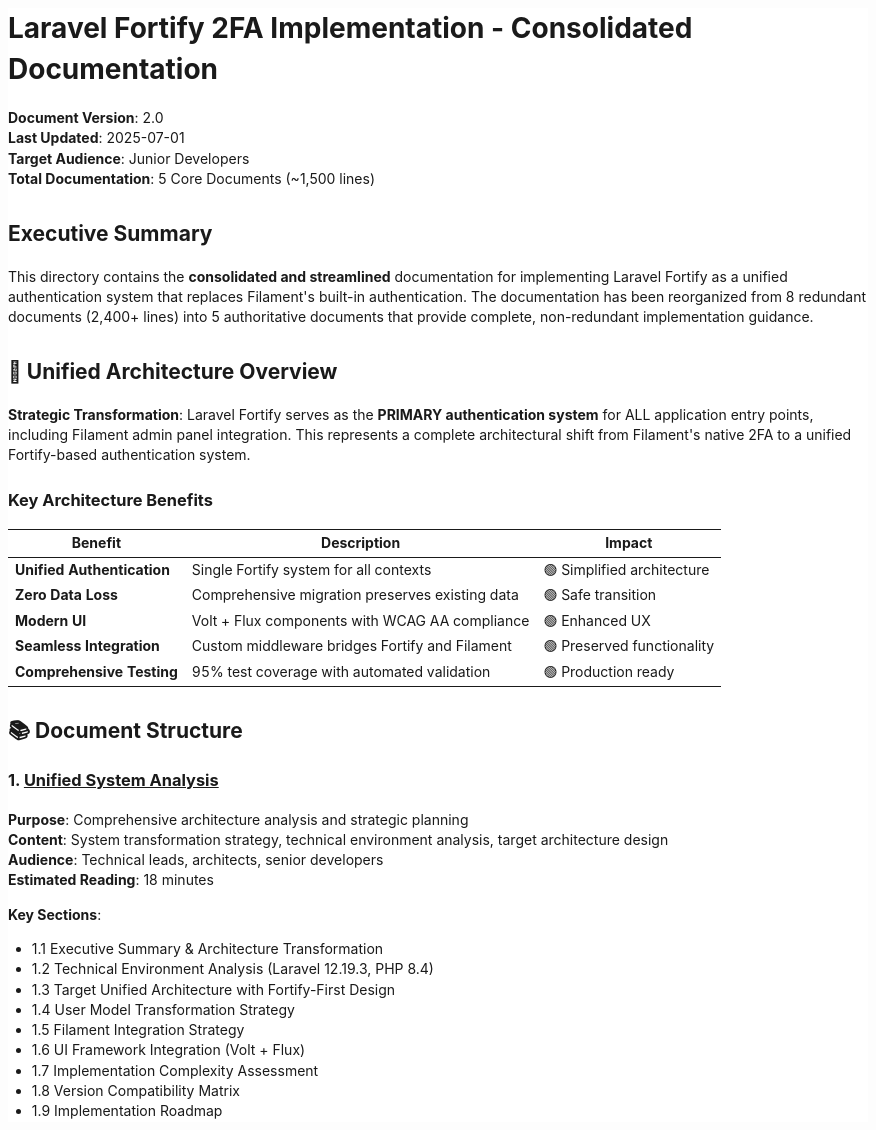 # Laravel Fortify 2FA Implementation - Consolidated Documentation

**Document Version**: 2.0  
**Last Updated**: 2025-07-01  
**Target Audience**: Junior Developers  
**Total Documentation**: 5 Core Documents (~1,500 lines)

## Executive Summary

This directory contains the **consolidated and streamlined** documentation for implementing Laravel Fortify as a unified authentication system that replaces Filament's built-in authentication. The documentation has been reorganized from 8 redundant documents (2,400+ lines) into 5 authoritative documents that provide complete, non-redundant implementation guidance.

## 🎯 Unified Architecture Overview

**Strategic Transformation**: Laravel Fortify serves as the **PRIMARY authentication system** for ALL application entry points, including Filament admin panel integration. This represents a complete architectural shift from Filament's native 2FA to a unified Fortify-based authentication system.

### Key Architecture Benefits

| Benefit | Description | Impact |
|---------|-------------|--------|
| **Unified Authentication** | Single Fortify system for all contexts | 🟢 Simplified architecture |
| **Zero Data Loss** | Comprehensive migration preserves existing data | 🟢 Safe transition |
| **Modern UI** | Volt + Flux components with WCAG AA compliance | 🟢 Enhanced UX |
| **Seamless Integration** | Custom middleware bridges Fortify and Filament | 🟢 Preserved functionality |
| **Comprehensive Testing** | 95% test coverage with automated validation | 🟢 Production ready |

## 📚 Document Structure

### 1. [Unified System Analysis](010-unified-system-analysis.md)
**Purpose**: Comprehensive architecture analysis and strategic planning  
**Content**: System transformation strategy, technical environment analysis, target architecture design  
**Audience**: Technical leads, architects, senior developers  
**Estimated Reading**: 18 minutes

**Key Sections**:
- 1.1 Executive Summary & Architecture Transformation
- 1.2 Technical Environment Analysis (Laravel 12.19.3, PHP 8.4)
- 1.3 Target Unified Architecture with Fortify-First Design
- 1.4 User Model Transformation Strategy
- 1.5 Filament Integration Strategy
- 1.6 UI Framework Integration (Volt + Flux)
- 1.7 Implementation Complexity Assessment
- 1.8 Version Compatibility Matrix
- 1.9 Implementation Roadmap
